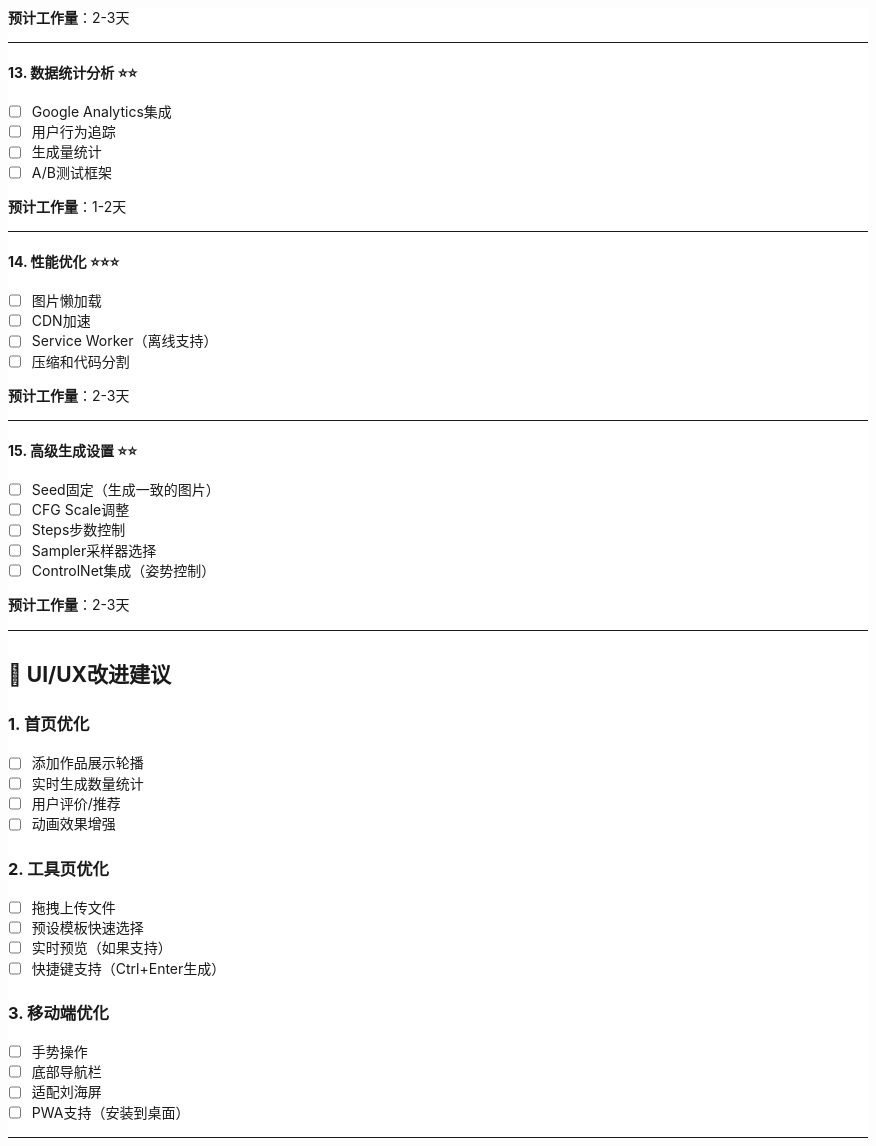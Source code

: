 **预计工作量**：2-3天

---

#### 13. **数据统计分析** ⭐⭐
- [ ] Google Analytics集成
- [ ] 用户行为追踪
- [ ] 生成量统计
- [ ] A/B测试框架

**预计工作量**：1-2天

---

#### 14. **性能优化** ⭐⭐⭐
- [ ] 图片懒加载
- [ ] CDN加速
- [ ] Service Worker（离线支持）
- [ ] 压缩和代码分割

**预计工作量**：2-3天

---

#### 15. **高级生成设置** ⭐⭐
- [ ] Seed固定（生成一致的图片）
- [ ] CFG Scale调整
- [ ] Steps步数控制
- [ ] Sampler采样器选择
- [ ] ControlNet集成（姿势控制）

**预计工作量**：2-3天

---

## 🎨 UI/UX改进建议

### 1. **首页优化**
- [ ] 添加作品展示轮播
- [ ] 实时生成数量统计
- [ ] 用户评价/推荐
- [ ] 动画效果增强

### 2. **工具页优化**
- [ ] 拖拽上传文件
- [ ] 预设模板快速选择
- [ ] 实时预览（如果支持）
- [ ] 快捷键支持（Ctrl+Enter生成）

### 3. **移动端优化**
- [ ] 手势操作
- [ ] 底部导航栏
- [ ] 适配刘海屏
- [ ] PWA支持（安装到桌面）

---